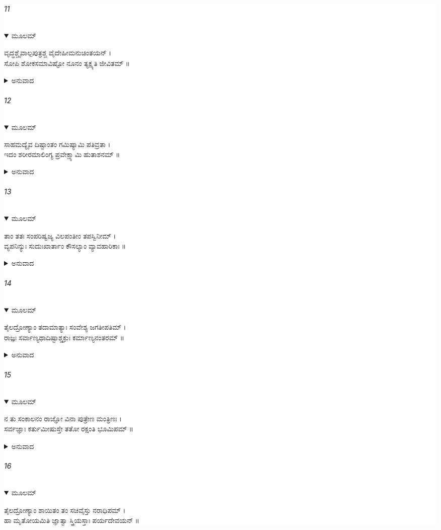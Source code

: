 ###### 11


<details open><summary>ಮೂಲಮ್</summary>

ವೃದ್ಧಶ್ಚೈವಾಲ್ಪಪುತ್ರಶ್ಚ ವೈದೇಹೀಮನುಚಿಂತಯನ್ ।  
ಸೋಪಿ ಶೋಕಸಮಾವಿಷ್ಟೋ ನೂನಂ ತ್ಯಕ್ಷ್ಯತಿ ಜೀವಿತಮ್ ॥
</details>

<details><summary>ಅನುವಾದ</summary></details>

###### 12


<details open><summary>ಮೂಲಮ್</summary>

ಸಾಹಮದ್ಯೈವ ದಿಷ್ಟಾಂತಂ ಗಮಿಷ್ಯಾಮಿ ಪತಿವ್ರತಾ ।  
ಇದಂ ಶರೀರಮಾಲಿಂಗ್ಯ ಪ್ರವೇಕ್ಷ್ಯಾಮಿ ಹುತಾಶನಮ್ ॥
</details>

<details><summary>ಅನುವಾದ</summary></details>

###### 13


<details open><summary>ಮೂಲಮ್</summary>

ತಾಂ ತತಃ ಸಂಪರಿಷ್ವಜ್ಯ ವಿಲಪಂತೀಂ ತಪಸ್ವಿನೀಮ್ ।  
ವ್ಯಪನಿನ್ಯುಃ ಸುದುಃಖಾರ್ತಾಂ ಕೌಸಲ್ಯಾಂ ವ್ಯಾವಹಾರಿಕಾಃ ॥
</details>

<details><summary>ಅನುವಾದ</summary></details>

###### 14


<details open><summary>ಮೂಲಮ್</summary>

ತೈಲದ್ರೋಣ್ಯಾಂ ತದಾಮಾತ್ಯಾಃ ಸಂವೇಶ್ಯ ಜಗತೀಪತಿಮ್ ।  
ರಾಜ್ಞಃ ಸರ್ವಾಣ್ಯಥಾದಿಷ್ಟಾಶ್ಚಕ್ರುಃ ಕರ್ಮಾಣ್ಯನಂತರಮ್ ॥
</details>

<details><summary>ಅನುವಾದ</summary></details>

###### 15


<details open><summary>ಮೂಲಮ್</summary>

ನ ತು ಸಂಕಾಲನಂ ರಾಜ್ಞೋ ವಿನಾ ಪುತ್ರೇಣ ಮಂತ್ರಿಣಃ ।  
ಸರ್ವಜ್ಞಾಃ ಕರ್ತುಮೀಷುಸ್ತೇ ತತೋ ರಕ್ಷಂತಿ ಭೂಮಿಪಮ್ ॥
</details>

<details><summary>ಅನುವಾದ</summary></details>

###### 16


<details open><summary>ಮೂಲಮ್</summary>

ತೈಲದ್ರೋಣ್ಯಾಂ ಶಾಯಿತಂ ತಂ ಸಚಿವೈಸ್ತು ನರಾಧಿಪಮ್ ।  
ಹಾ ಮೃತೋಯಮಿತಿ ಜ್ಞಾತ್ವಾ ಸ್ತ್ರಿಯಸ್ತಾಃ ಪರ್ಯದೇವಯನ್ ॥
</details>
